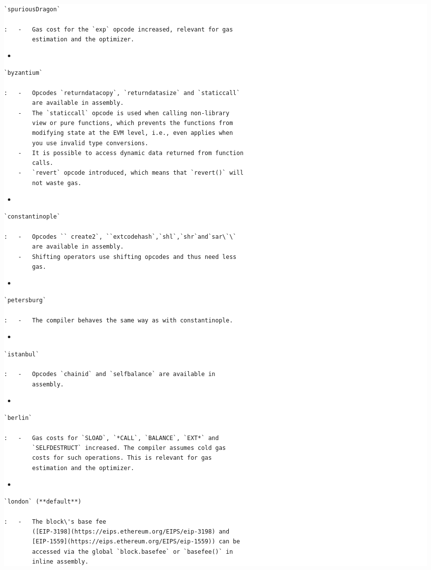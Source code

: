     `spuriousDragon`

    :   -   Gas cost for the `exp` opcode increased, relevant for gas
            estimation and the optimizer.

-   

    `byzantium`

    :   -   Opcodes `returndatacopy`, `returndatasize` and `staticcall`
            are available in assembly.
        -   The `staticcall` opcode is used when calling non-library
            view or pure functions, which prevents the functions from
            modifying state at the EVM level, i.e., even applies when
            you use invalid type conversions.
        -   It is possible to access dynamic data returned from function
            calls.
        -   `revert` opcode introduced, which means that `revert()` will
            not waste gas.

-   

    `constantinople`

    :   -   Opcodes `` create2`, ``extcodehash`,`shl`,`shr`and`sar\`\`
            are available in assembly.
        -   Shifting operators use shifting opcodes and thus need less
            gas.

-   

    `petersburg`

    :   -   The compiler behaves the same way as with constantinople.

-   

    `istanbul`

    :   -   Opcodes `chainid` and `selfbalance` are available in
            assembly.

-   

    `berlin`

    :   -   Gas costs for `SLOAD`, `*CALL`, `BALANCE`, `EXT*` and
            `SELFDESTRUCT` increased. The compiler assumes cold gas
            costs for such operations. This is relevant for gas
            estimation and the optimizer.

-   

    `london` (**default**)

    :   -   The block\'s base fee
            ([EIP-3198](https://eips.ethereum.org/EIPS/eip-3198) and
            [EIP-1559](https://eips.ethereum.org/EIPS/eip-1559)) can be
            accessed via the global `block.basefee` or `basefee()` in
            inline assembly.
